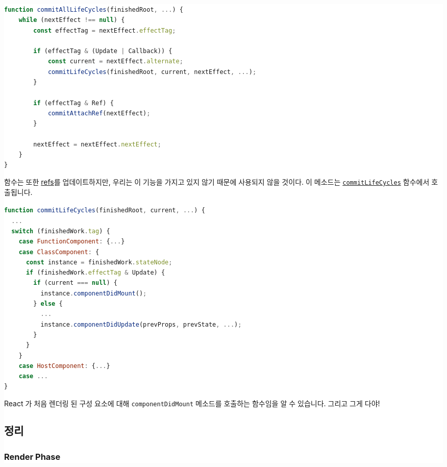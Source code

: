 ```javascript
function commitAllLifeCycles(finishedRoot, ...) {
    while (nextEffect !== null) {
        const effectTag = nextEffect.effectTag;

        if (effectTag & (Update | Callback)) {
            const current = nextEffect.alternate;
            commitLifeCycles(finishedRoot, current, nextEffect, ...);
        }

        if (effectTag & Ref) {
            commitAttachRef(nextEffect);
        }

        nextEffect = nextEffect.nextEffect;
    }
}
```

함수는 또한 [refs](https://reactjs.org/docs/refs-and-the-dom.html?source=post_page---------------------------)를 업데이트하지만, 우리는 이 기능을 가지고 있지 않기 때문에 사용되지 않을 것이다. 이 메소드는 [`commitLifeCycles`](https://github.com/facebook/react/blob/e58ecda9a2381735f2c326ee99a1ffa6486321ab/packages/react-reconciler/src/ReactFiberCommitWork.js?source=post_page---------------------------#L351) 함수에서 호출됩니다.

```javascript
function commitLifeCycles(finishedRoot, current, ...) {
  ...
  switch (finishedWork.tag) {
    case FunctionComponent: {...}
    case ClassComponent: {
      const instance = finishedWork.stateNode;
      if (finishedWork.effectTag & Update) {
        if (current === null) {
          instance.componentDidMount();
        } else {
          ...
          instance.componentDidUpdate(prevProps, prevState, ...);
        }
      }
    }
    case HostComponent: {...}
    case ...
}
```

React 가 처음 렌더링 된 구성 요소에 대해 `componentDidMount` 메소드를 호출하는 함수임을 알 수 있습니다.
그리고 그게 다야!


## 정리

### Render Phase
